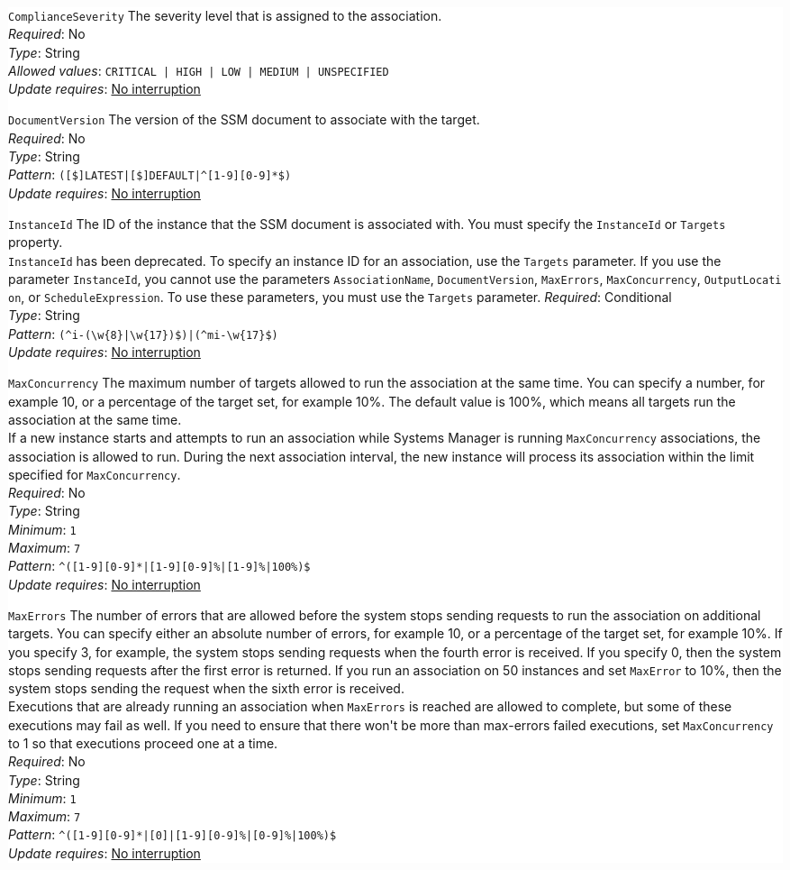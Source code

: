`ComplianceSeverity`  <a name="cfn-ssm-association-complianceseverity"></a>
The severity level that is assigned to the association\.  
*Required*: No  
*Type*: String  
*Allowed values*: `CRITICAL | HIGH | LOW | MEDIUM | UNSPECIFIED`  
*Update requires*: [No interruption](https://docs.aws.amazon.com/AWSCloudFormation/latest/UserGuide/using-cfn-updating-stacks-update-behaviors.html#update-no-interrupt)

`DocumentVersion`  <a name="cfn-ssm-association-documentversion"></a>
The version of the SSM document to associate with the target\.  
*Required*: No  
*Type*: String  
*Pattern*: `([$]LATEST|[$]DEFAULT|^[1-9][0-9]*$)`  
*Update requires*: [No interruption](https://docs.aws.amazon.com/AWSCloudFormation/latest/UserGuide/using-cfn-updating-stacks-update-behaviors.html#update-no-interrupt)

`InstanceId`  <a name="cfn-ssm-association-instanceid"></a>
The ID of the instance that the SSM document is associated with\. You must specify the `InstanceId` or `Targets` property\.  
`InstanceId` has been deprecated\. To specify an instance ID for an association, use the `Targets` parameter\. If you use the parameter `InstanceId`, you cannot use the parameters `AssociationName`, `DocumentVersion`, `MaxErrors`, `MaxConcurrency`, `OutputLocation`, or `ScheduleExpression`\. To use these parameters, you must use the `Targets` parameter\.
*Required*: Conditional  
*Type*: String  
*Pattern*: `(^i-(\w{8}|\w{17})$)|(^mi-\w{17}$)`  
*Update requires*: [No interruption](https://docs.aws.amazon.com/AWSCloudFormation/latest/UserGuide/using-cfn-updating-stacks-update-behaviors.html#update-no-interrupt)

`MaxConcurrency`  <a name="cfn-ssm-association-maxconcurrency"></a>
The maximum number of targets allowed to run the association at the same time\. You can specify a number, for example 10, or a percentage of the target set, for example 10%\. The default value is 100%, which means all targets run the association at the same time\.  
If a new instance starts and attempts to run an association while Systems Manager is running `MaxConcurrency` associations, the association is allowed to run\. During the next association interval, the new instance will process its association within the limit specified for `MaxConcurrency`\.  
*Required*: No  
*Type*: String  
*Minimum*: `1`  
*Maximum*: `7`  
*Pattern*: `^([1-9][0-9]*|[1-9][0-9]%|[1-9]%|100%)$`  
*Update requires*: [No interruption](https://docs.aws.amazon.com/AWSCloudFormation/latest/UserGuide/using-cfn-updating-stacks-update-behaviors.html#update-no-interrupt)

`MaxErrors`  <a name="cfn-ssm-association-maxerrors"></a>
The number of errors that are allowed before the system stops sending requests to run the association on additional targets\. You can specify either an absolute number of errors, for example 10, or a percentage of the target set, for example 10%\. If you specify 3, for example, the system stops sending requests when the fourth error is received\. If you specify 0, then the system stops sending requests after the first error is returned\. If you run an association on 50 instances and set `MaxError` to 10%, then the system stops sending the request when the sixth error is received\.  
Executions that are already running an association when `MaxErrors` is reached are allowed to complete, but some of these executions may fail as well\. If you need to ensure that there won't be more than max\-errors failed executions, set `MaxConcurrency` to 1 so that executions proceed one at a time\.  
*Required*: No  
*Type*: String  
*Minimum*: `1`  
*Maximum*: `7`  
*Pattern*: `^([1-9][0-9]*|[0]|[1-9][0-9]%|[0-9]%|100%)$`  
*Update requires*: [No interruption](https://docs.aws.amazon.com/AWSCloudFormation/latest/UserGuide/using-cfn-updating-stacks-update-behaviors.html#update-no-interrupt)
